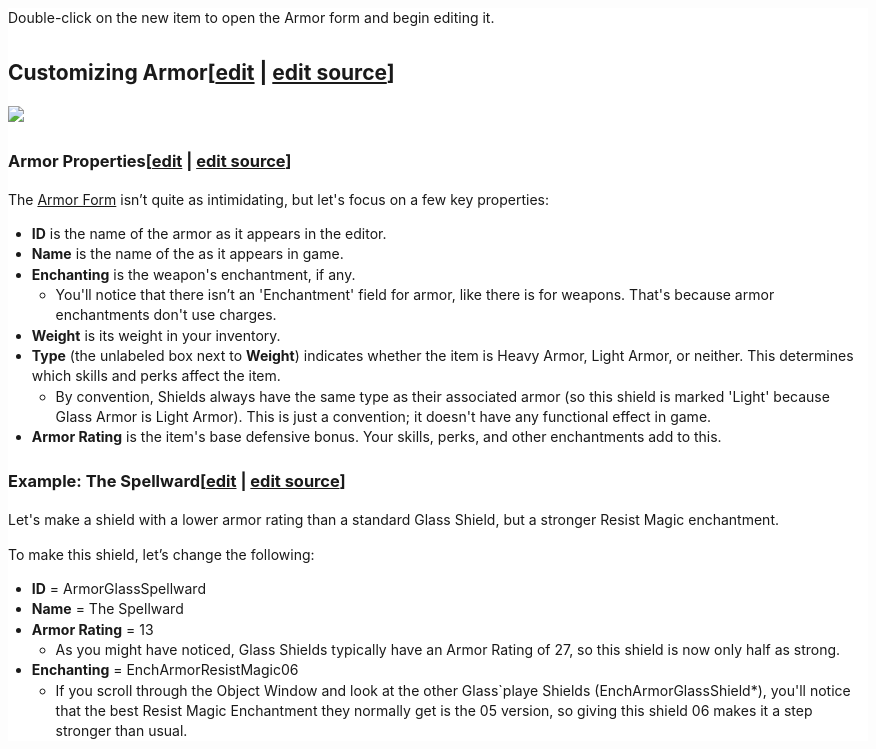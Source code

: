 Double-click on the new item to open the Armor form and begin editing it.

## Customizing Armor\[[edit](https://ck.uesp.net/w/index.php?title=Bethesda_Tutorial_Customizing_Weapons_%26_Armor&veaction=edit&section=10 "Edit section: Customizing Armor") | [edit source](https://ck.uesp.net/w/index.php?title=Bethesda_Tutorial_Customizing_Weapons_%26_Armor&action=edit&section=10 "Edit section: Customizing Armor")\]

[![](https://ck.uesp.net/w/images/thumb/d/df/Tutorial-Customizing-4.jpg/200px-Tutorial-Customizing-4.jpg)](https://ck.uesp.net/wiki/File:Tutorial-Customizing-4.jpg)

### Armor Properties\[[edit](https://ck.uesp.net/w/index.php?title=Bethesda_Tutorial_Customizing_Weapons_%26_Armor&veaction=edit&section=11 "Edit section: Armor Properties") | [edit source](https://ck.uesp.net/w/index.php?title=Bethesda_Tutorial_Customizing_Weapons_%26_Armor&action=edit&section=11 "Edit section: Armor Properties")\]

The [Armor Form](https://ck.uesp.net/wiki/Armor "Armor") isn’t quite as intimidating, but let's focus on a few key properties:

-   **ID** is the name of the armor as it appears in the editor.
-   **Name** is the name of the as it appears in game.
-   **Enchanting** is the weapon's enchantment, if any.
    -   You'll notice that there isn’t an 'Enchantment' field for armor, like there is for weapons. That's because armor enchantments don't use charges.
-   **Weight** is its weight in your inventory.
-   **Type** (the unlabeled box next to **Weight**) indicates whether the item is Heavy Armor, Light Armor, or neither. This determines which skills and perks affect the item.
    -   By convention, Shields always have the same type as their associated armor (so this shield is marked 'Light' because Glass Armor is Light Armor). This is just a convention; it doesn't have any functional effect in game.
-   **Armor Rating** is the item's base defensive bonus. Your skills, perks, and other enchantments add to this.

### Example: The Spellward\[[edit](https://ck.uesp.net/w/index.php?title=Bethesda_Tutorial_Customizing_Weapons_%26_Armor&veaction=edit&section=12 "Edit section: Example: The Spellward") | [edit source](https://ck.uesp.net/w/index.php?title=Bethesda_Tutorial_Customizing_Weapons_%26_Armor&action=edit&section=12 "Edit section: Example: The Spellward")\]

Let's make a shield with a lower armor rating than a standard Glass Shield, but a stronger Resist Magic enchantment.

  
To make this shield, let’s change the following:

-   **ID** = ArmorGlassSpellward
-   **Name** = The Spellward
-   **Armor Rating** = 13
    -   As you might have noticed, Glass Shields typically have an Armor Rating of 27, so this shield is now only half as strong.
-   **Enchanting** = EnchArmorResistMagic06
    -   If you scroll through the Object Window and look at the other Glass\`playe Shields (EnchArmorGlassShield\*), you'll notice that the best Resist Magic Enchantment they normally get is the 05 version, so giving this shield 06 makes it a step stronger than usual.
